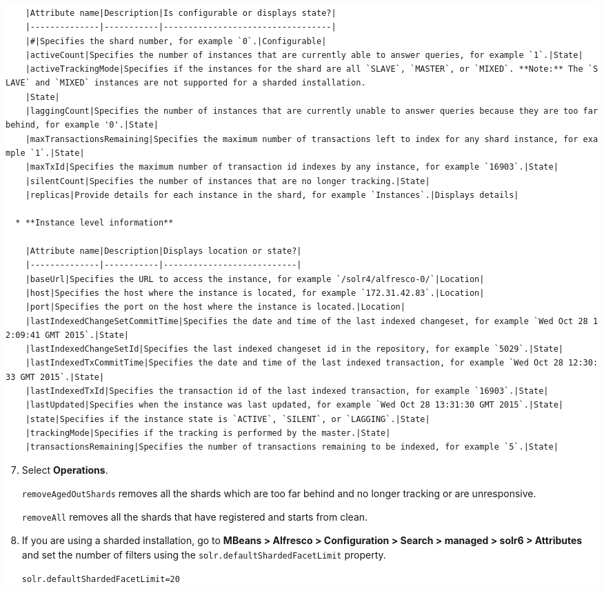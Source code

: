         |Attribute name|Description|Is configurable or displays state?|
        |--------------|-----------|----------------------------------|
        |#|Specifies the shard number, for example `0`.|Configurable|
        |activeCount|Specifies the number of instances that are currently able to answer queries, for example `1`.|State|
        |activeTrackingMode|Specifies if the instances for the shard are all `SLAVE`, `MASTER`, or `MIXED`. **Note:** The `SLAVE` and `MIXED` instances are not supported for a sharded installation.
        |State|
        |laggingCount|Specifies the number of instances that are currently unable to answer queries because they are too far behind, for example '0'.|State|
        |maxTransactionsRemaining|Specifies the maximum number of transactions left to index for any shard instance, for example `1`.|State|
        |maxTxId|Specifies the maximum number of transaction id indexes by any instance, for example `16903`.|State|
        |silentCount|Specifies the number of instances that are no longer tracking.|State|
        |replicas|Provide details for each instance in the shard, for example `Instances`.|Displays details|

      * **Instance level information**

        |Attribute name|Description|Displays location or state?|
        |--------------|-----------|---------------------------|
        |baseUrl|Specifies the URL to access the instance, for example `/solr4/alfresco-0/`|Location|
        |host|Specifies the host where the instance is located, for example `172.31.42.83`.|Location|
        |port|Specifies the port on the host where the instance is located.|Location|
        |lastIndexedChangeSetCommitTime|Specifies the date and time of the last indexed changeset, for example `Wed Oct 28 12:09:41 GMT 2015`.|State|
        |lastIndexedChangeSetId|Specifies the last indexed changeset id in the repository, for example `5029`.|State|
        |lastIndexedTxCommitTime|Specifies the date and time of the last indexed transaction, for example `Wed Oct 28 12:30:33 GMT 2015`.|State|
        |lastIndexedTxId|Specifies the transaction id of the last indexed transaction, for example `16903`.|State|
        |lastUpdated|Specifies when the instance was last updated, for example `Wed Oct 28 13:31:30 GMT 2015`.|State|
        |state|Specifies if the instance state is `ACTIVE`, `SILENT`, or `LAGGING`.|State|
        |trackingMode|Specifies if the tracking is performed by the master.|State|
        |transactionsRemaining|Specifies the number of transactions remaining to be indexed, for example `5`.|State|

7. Select **Operations**.

     `removeAgedOutShards` removes all the shards which are too far behind and no longer tracking or are unresponsive.

     `removeAll` removes all the shards that have registered and starts from clean.

8. If you are using a sharded installation, go to **MBeans > Alfresco > Configuration > Search > managed > solr6 > Attributes** and set the number of filters using the `solr.defaultShardedFacetLimit` property.

    ```bash
    solr.defaultShardedFacetLimit=20
    ```
